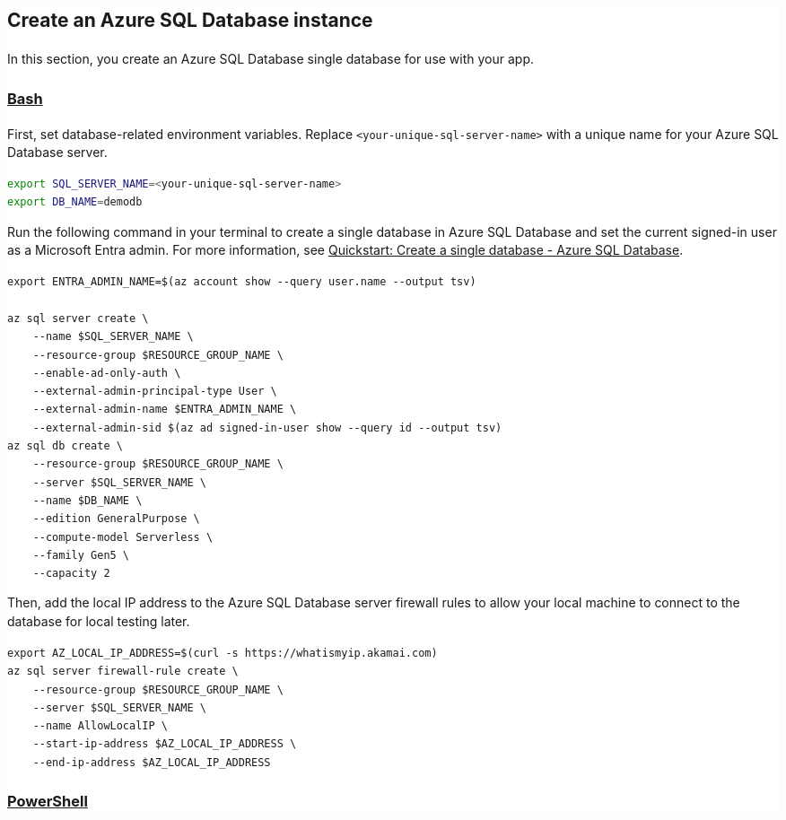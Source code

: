 
## Create an Azure SQL Database instance

In this section, you create an Azure SQL Database single database for use with your app.

### [Bash](#tab/in-bash)

First, set database-related environment variables. Replace `<your-unique-sql-server-name>` with a unique name for your Azure SQL Database server.

```bash
export SQL_SERVER_NAME=<your-unique-sql-server-name>
export DB_NAME=demodb
```

Run the following command in your terminal to create a single database in Azure SQL Database and set the current signed-in user as a Microsoft Entra admin. For more information, see [Quickstart: Create a single database - Azure SQL Database](/azure/azure-sql/database/single-database-create-quickstart?view=azuresql-db&preserve-view=true&tabs=azure-cli).

```azurecli
export ENTRA_ADMIN_NAME=$(az account show --query user.name --output tsv)

az sql server create \
    --name $SQL_SERVER_NAME \
    --resource-group $RESOURCE_GROUP_NAME \
    --enable-ad-only-auth \
    --external-admin-principal-type User \
    --external-admin-name $ENTRA_ADMIN_NAME \
    --external-admin-sid $(az ad signed-in-user show --query id --output tsv)
az sql db create \
    --resource-group $RESOURCE_GROUP_NAME \
    --server $SQL_SERVER_NAME \
    --name $DB_NAME \
    --edition GeneralPurpose \
    --compute-model Serverless \
    --family Gen5 \
    --capacity 2
```

Then, add the local IP address to the Azure SQL Database server firewall rules to allow your local machine to connect to the database for local testing later.

```azurecli
export AZ_LOCAL_IP_ADDRESS=$(curl -s https://whatismyip.akamai.com)
az sql server firewall-rule create \
    --resource-group $RESOURCE_GROUP_NAME \
    --server $SQL_SERVER_NAME \
    --name AllowLocalIP \
    --start-ip-address $AZ_LOCAL_IP_ADDRESS \
    --end-ip-address $AZ_LOCAL_IP_ADDRESS
```

### [PowerShell](#tab/in-powershell)
